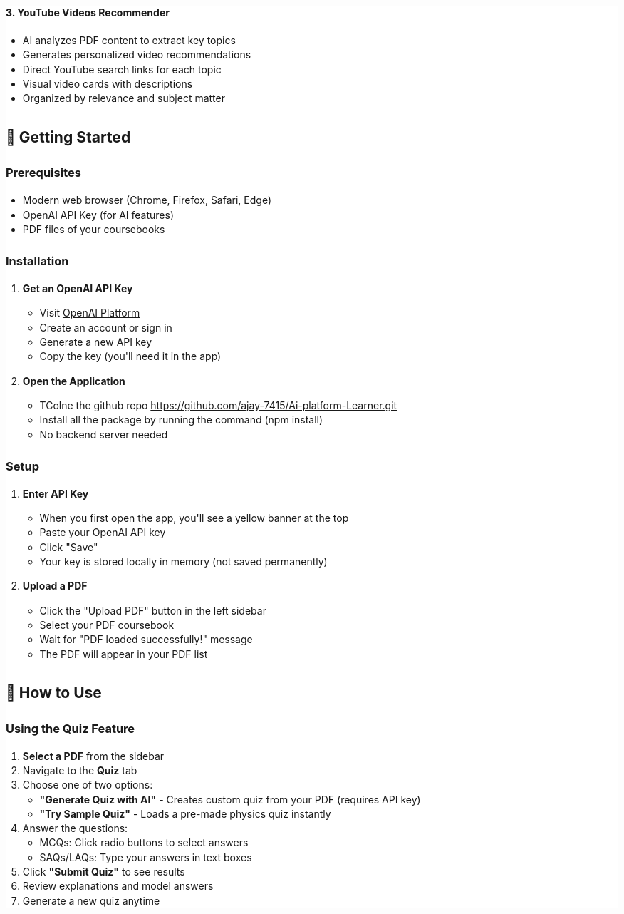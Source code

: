 #### 3. **YouTube Videos Recommender**
- AI analyzes PDF content to extract key topics
- Generates personalized video recommendations
- Direct YouTube search links for each topic
- Visual video cards with descriptions
- Organized by relevance and subject matter

## 🚀 Getting Started

### Prerequisites
- Modern web browser (Chrome, Firefox, Safari, Edge)
- OpenAI API Key (for AI features)
- PDF files of your coursebooks

### Installation

1. **Get an OpenAI API Key**
   - Visit [OpenAI Platform](https://platform.openai.com/api-keys)
   - Create an account or sign in
   - Generate a new API key
   - Copy the key (you'll need it in the app)

2. **Open the Application**
   - TColne the github repo https://github.com/ajay-7415/Ai-platform-Learner.git
   - Install all the package by running the command (npm install)
   - No backend server needed

### Setup

1. **Enter API Key**
   - When you first open the app, you'll see a yellow banner at the top
   - Paste your OpenAI API key
   - Click "Save"
   - Your key is stored locally in memory (not saved permanently)

2. **Upload a PDF**
   - Click the "Upload PDF" button in the left sidebar
   - Select your PDF coursebook
   - Wait for "PDF loaded successfully!" message
   - The PDF will appear in your PDF list

## 📖 How to Use

### Using the Quiz Feature

1. **Select a PDF** from the sidebar
2. Navigate to the **Quiz** tab
3. Choose one of two options:
   - **"Generate Quiz with AI"** - Creates custom quiz from your PDF (requires API key)
   - **"Try Sample Quiz"** - Loads a pre-made physics quiz instantly
4. Answer the questions:
   - MCQs: Click radio buttons to select answers
   - SAQs/LAQs: Type your answers in text boxes
5. Click **"Submit Quiz"** to see results
6. Review explanations and model answers
7. Generate a new quiz anytime
